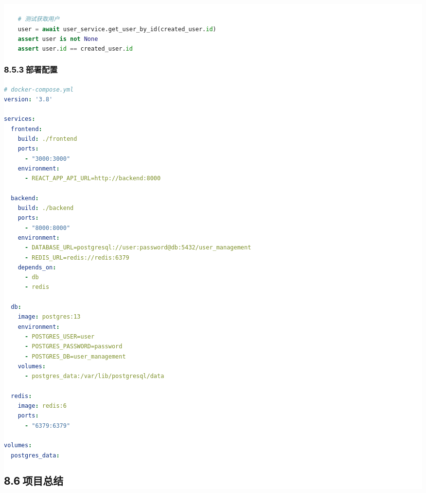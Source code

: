 ```python
    
    # 测试获取用户
    user = await user_service.get_user_by_id(created_user.id)
    assert user is not None
    assert user.id == created_user.id
```

### 8.5.3 部署配置

```yaml
# docker-compose.yml
version: '3.8'

services:
  frontend:
    build: ./frontend
    ports:
      - "3000:3000"
    environment:
      - REACT_APP_API_URL=http://backend:8000

  backend:
    build: ./backend
    ports:
      - "8000:8000"
    environment:
      - DATABASE_URL=postgresql://user:password@db:5432/user_management
      - REDIS_URL=redis://redis:6379
    depends_on:
      - db
      - redis

  db:
    image: postgres:13
    environment:
      - POSTGRES_USER=user
      - POSTGRES_PASSWORD=password
      - POSTGRES_DB=user_management
    volumes:
      - postgres_data:/var/lib/postgresql/data

  redis:
    image: redis:6
    ports:
      - "6379:6379"

volumes:
  postgres_data:
```

## 8.6 项目总结
